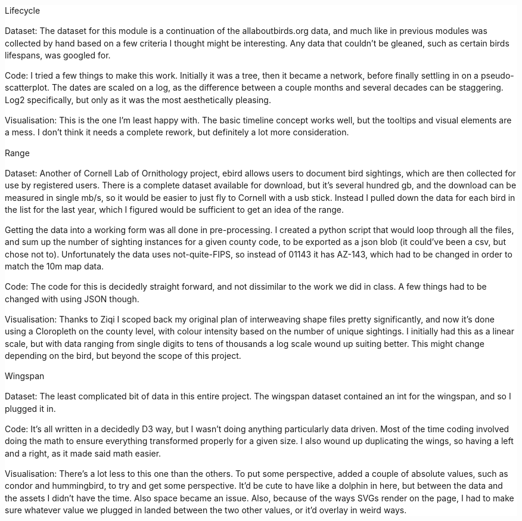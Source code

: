 Lifecycle

Dataset: The dataset for this module is a continuation of the allaboutbirds.org data, and much like in previous modules was collected by hand based on a few criteria I thought might be interesting. Any data that couldn’t be gleaned, such as certain birds lifespans, was googled for. 

Code: I tried a few things to make this work. Initially it was a tree, then it became a network, before finally settling in on a pseudo-scatterplot. The dates are scaled on a log, as the difference between a couple months and several decades can be staggering. Log2 specifically, but only as it was the most aesthetically pleasing.

Visualisation: This is the one I’m least happy with. The basic timeline concept works well, but the tooltips and visual elements are a mess. I don’t think it needs a complete rework, but definitely a lot more consideration.

Range

Dataset: Another of Cornell Lab of Ornithology project, ebird allows users to document bird sightings, which are then collected for use by registered users. There is a complete dataset available for download, but it’s several hundred gb, and the download can be measured in single mb/s, so it would be easier to just fly to Cornell with a usb stick. Instead I pulled down the data for each bird in the list for the last year, which I figured would be sufficient to get an idea of the range. 

Getting the data into a working form was all done in pre-processing. I created a python script that would loop through all the files, and sum up the number of sighting instances for a given county code, to be exported as a json blob (it could’ve been a csv, but chose not to). Unfortunately the data uses not-quite-FIPS, so instead of 01143 it has AZ-143, which had to be changed in order to match the 10m map data. 

Code: The code for this is decidedly straight forward, and not dissimilar to the work we did in class. A few things had to be changed with using JSON though.

Visualisation: Thanks to Ziqi I scoped back my original plan of interweaving shape files pretty significantly, and now it’s done using a Cloropleth on the county level, with colour intensity based on the number of unique sightings. I initially had this as a linear scale, but with data ranging from single digits to tens of thousands a log scale wound up suiting better. This might change depending on the bird, but beyond the scope of this project. 

Wingspan

Dataset: The least complicated bit of data in this entire project. The wingspan dataset contained an int for the wingspan, and so I plugged it in.

Code: It’s all written in a decidedly D3 way, but I wasn’t doing anything particularly data driven. Most of the time coding involved doing the math to ensure everything transformed properly for a given size. I also wound up duplicating the wings, so having a left and a right, as it made said math easier.

Visualisation: There’s a lot less to this one than the others. To put some perspective, added a couple of absolute values, such as condor and hummingbird, to try and get some perspective. It’d be cute to have like a dolphin in here, but between the data and the assets I didn’t have the time. Also space became an issue. Also, because of the ways SVGs render on the page, I had to make sure whatever value we plugged in landed between the two other values, or it’d overlay in weird ways.


